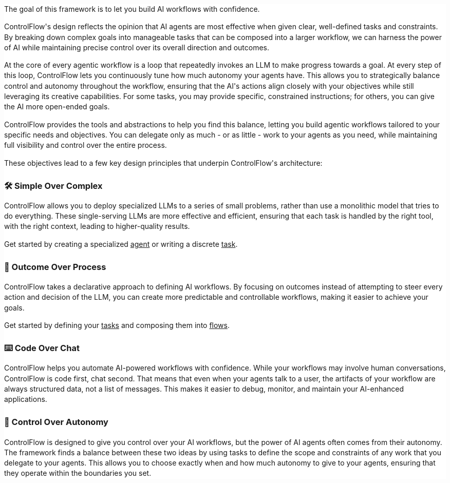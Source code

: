 The goal of this framework is to let you build AI workflows with confidence. 

ControlFlow's design reflects the opinion that AI agents are most effective when given clear, well-defined tasks and constraints. By breaking down complex goals into manageable tasks that can be composed into a larger workflow, we can harness the power of AI while maintaining precise control over its overall direction and outcomes.

At the core of every agentic workflow is a loop that repeatedly invokes an LLM to make progress towards a goal. At every step of this loop, ControlFlow lets you continuously tune how much autonomy your agents have. This allows you to strategically balance control and autonomy throughout the workflow, ensuring that the AI's actions align closely with your objectives while still leveraging its creative capabilities. For some tasks, you may provide specific, constrained instructions; for others, you can give the AI more open-ended goals.

ControlFlow provides the tools and abstractions to help you find this balance, letting you build agentic workflows tailored to your specific needs and objectives. You can delegate only as much - or as little - work to your agents as you need, while maintaining full visibility and control over the entire process. 

These objectives lead to a few key design principles that underpin ControlFlow's architecture:


### 🛠️ Simple Over Complex

ControlFlow allows you to deploy specialized LLMs to a series of small problems, rather than use a monolithic model that tries to do everything. These single-serving LLMs are more effective and efficient, ensuring that each task is handled by the right tool, with the right context, leading to higher-quality results.

Get started by creating a specialized [agent](/concepts/agents) or writing a discrete [task](/concepts/tasks).


### 🎯 Outcome Over Process

ControlFlow takes a declarative approach to defining AI workflows. By focusing on outcomes instead of attempting to steer every action and decision of the LLM, you can create more predictable and controllable workflows, making it easier to achieve your goals.

Get started by defining your [tasks](/concepts/tasks) and composing them into [flows](/concepts/flows).

### ⌨️ Code Over Chat

ControlFlow helps you automate AI-powered workflows with confidence. While your workflows may involve human conversations, ControlFlow is code first, chat second. That means that even when your agents talk to a user, the artifacts of your workflow are always structured data, not a list of messages. This makes it easier to debug, monitor, and maintain your AI-enhanced applications.

### 🦾 Control Over Autonomy

ControlFlow is designed to give you control over your AI workflows, but the power of AI agents often comes from their autonomy. The framework finds a balance between these two ideas by using tasks to define the scope and constraints of any work that you delegate to your agents. This allows you to choose exactly when and how much autonomy to give to your agents, ensuring that they operate within the boundaries you set.
